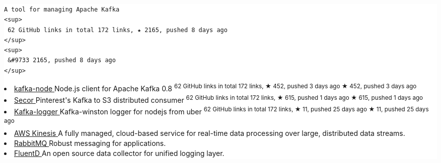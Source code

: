     A tool for managing Apache Kafka
    <sup>
     62 GitHub links in total 172 links, ★ 2165, pushed 8 days ago
    </sup>
    <sup>
     &#9733 2165, pushed 8 days ago
    </sup>
   </li>
   <li>
    <a href="https://github.com/SOHU-Co/kafka-node">
     kafka-node
    </a>
    Node.js client for Apache Kafka 0.8
    <sup>
     62 GitHub links in total 172 links, ★ 452, pushed 3 days ago
    </sup>
    <sup>
     &#9733 452, pushed 3 days ago
    </sup>
   </li>
   <li>
    <a href="https://github.com/pinterest/secor">
     Secor
    </a>
    Pinterest's Kafka to S3 distributed consumer
    <sup>
     62 GitHub links in total 172 links, ★ 615, pushed 1 days ago
    </sup>
    <sup>
     &#9733 615, pushed 1 days ago
    </sup>
   </li>
   <li>
    <a href="https://github.com/uber/kafka-logger">
     Kafka-logger
    </a>
    Kafka-winston logger for nodejs from uber
    <sup>
     62 GitHub links in total 172 links, ★ 11, pushed 25 days ago
    </sup>
    <sup>
     &#9733 11, pushed 25 days ago
    </sup>
   </li>
  </ul>
 </li>
 <li>
  <a href="http://aws.amazon.com/kinesis/">
   AWS Kinesis
  </a>
  A fully managed, cloud-based service for real-time data processing over large, distributed data streams.
 </li>
 <li>
  <a href="http://www.rabbitmq.com/">
   RabbitMQ
  </a>
  Robust messaging for applications.
 </li>
 <li>
  <a href="http://www.fluentd.org">
   FluentD
  </a>
  An open source data collector for unified logging layer.